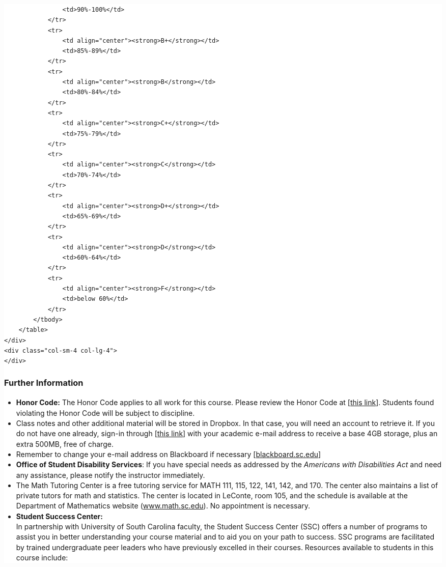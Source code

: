                     <td>90%-100%</td>
                </tr>
                <tr>
                    <td align="center"><strong>B+</strong></td>
                    <td>85%-89%</td>
                </tr>
                <tr>
                    <td align="center"><strong>B</strong></td>
                    <td>80%-84%</td>
                </tr>
                <tr>
                    <td align="center"><strong>C+</strong></td>
                    <td>75%-79%</td>
                </tr>
                <tr>
                    <td align="center"><strong>C</strong></td>
                    <td>70%-74%</td>
                </tr>
                <tr>
                    <td align="center"><strong>D+</strong></td>
                    <td>65%-69%</td>
                </tr>
                <tr>
                    <td align="center"><strong>D</strong></td>
                    <td>60%-64%</td>
                </tr>
                <tr>
                    <td align="center"><strong>F</strong></td>
                    <td>below 60%</td>
                </tr>
            </tbody>
        </table>
    </div>
    <div class="col-sm-4 col-lg-4">
    </div>
</div>

### Further Information

<ul class="list-group">
	<li class="list-group-item"><strong>Honor Code:</strong> The Honor Code applies to all work for this course.  Please review the Honor Code at [<a href="http://www.sc.edu/academicintegrity">this link</a>].  Students found violating the Honor Code will be subject to discipline. </li>
	<li class="list-group-item">Class notes and other additional material will be stored in Dropbox. In that case, you will need an account to retrieve it. If you do not have one already, sign-in through [<a href="http://db.tt/Mtz4IUP">this link</a>] with your academic e-mail address to receive a base 4GB storage, plus an extra 500MB, free of charge.</li>
	<li class="list-group-item">Remember to change your e-mail address on Blackboard if necessary [<a href="http://blackboard.sc.edu/">blackboard.sc.edu</a>]</li>
	<li class="list-group-item"><strong>Office of Student Disability Services</strong>: If you have special needs as addressed by the <em>Americans with Disabilities Act</em> and need any assistance, please notify the instructor immediately.</li>
	<li class="list-group-item">The Math Tutoring Center is a free tutoring service for MATH 111, 115, 122, 141, 142, and 170. The center also maintains a list of private tutors for math and statistics. The center is located in LeConte, room 105, and the schedule is available at the Department of Mathematics website (<a href="http://www.math.sc.edu">www.math.sc.edu</a>). No appointment is necessary.</li>
	<li class="list-group-item"><strong>Student Success Center:</strong><br />
		In partnership with University of South Carolina faculty, the Student Success Center (SSC) offers a number of programs to assist you in better understanding your course material and to aid you on your path to success.  SSC programs are facilitated by trained undergraduate peer leaders who have previously excelled in their courses.  Resources available to students in this course include:
		<ul>